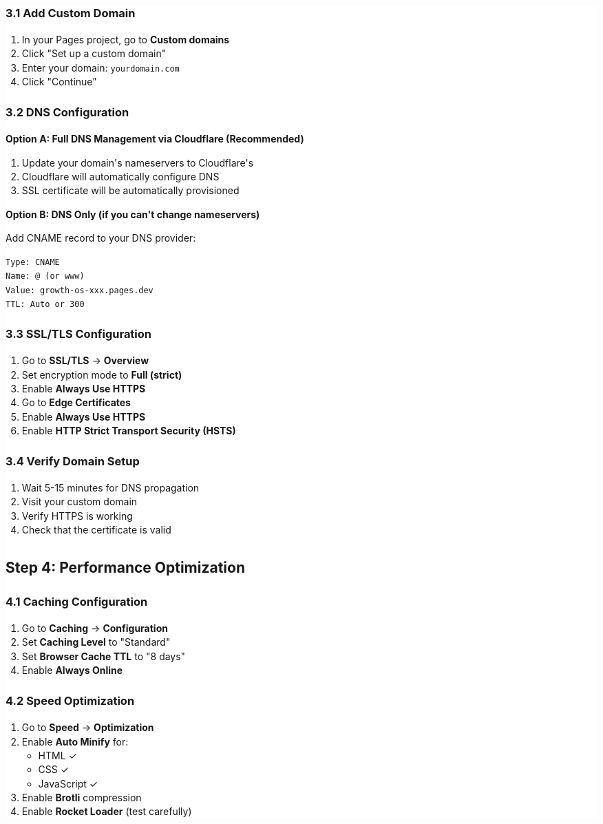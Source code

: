 ### 3.1 Add Custom Domain

1. In your Pages project, go to **Custom domains**
2. Click "Set up a custom domain"
3. Enter your domain: `yourdomain.com`
4. Click "Continue"

### 3.2 DNS Configuration

**Option A: Full DNS Management via Cloudflare (Recommended)**

1. Update your domain's nameservers to Cloudflare's
2. Cloudflare will automatically configure DNS
3. SSL certificate will be automatically provisioned

**Option B: DNS Only (if you can't change nameservers)**

Add CNAME record to your DNS provider:
```
Type: CNAME
Name: @ (or www)
Value: growth-os-xxx.pages.dev
TTL: Auto or 300
```

### 3.3 SSL/TLS Configuration

1. Go to **SSL/TLS** → **Overview**
2. Set encryption mode to **Full (strict)**
3. Enable **Always Use HTTPS**
4. Go to **Edge Certificates**
5. Enable **Always Use HTTPS**
6. Enable **HTTP Strict Transport Security (HSTS)**

### 3.4 Verify Domain Setup

1. Wait 5-15 minutes for DNS propagation
2. Visit your custom domain
3. Verify HTTPS is working
4. Check that the certificate is valid

## Step 4: Performance Optimization

### 4.1 Caching Configuration

1. Go to **Caching** → **Configuration**
2. Set **Caching Level** to "Standard"
3. Set **Browser Cache TTL** to "8 days"
4. Enable **Always Online**

### 4.2 Speed Optimization

1. Go to **Speed** → **Optimization**
2. Enable **Auto Minify** for:
   - HTML ✓
   - CSS ✓
   - JavaScript ✓
3. Enable **Brotli** compression
4. Enable **Rocket Loader** (test carefully)
